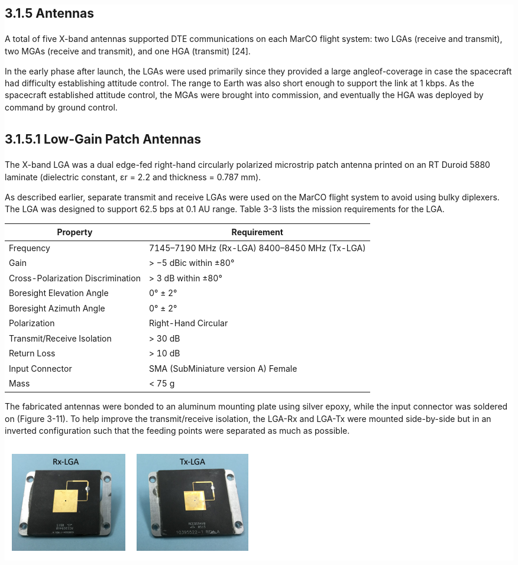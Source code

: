 ## 3.1.5 Antennas

A total of five X-band antennas supported DTE communications on each MarCO flight system: two LGAs (receive and transmit), two MGAs (receive and transmit), and one HGA (transmit) [24]. 

In the early phase after launch, the LGAs were used primarily since they provided a large angleof-coverage in case the spacecraft had difficulty establishing attitude control. The range to Earth was also short enough to support the link at 1 kbps. As the spacecraft established attitude control, the MGAs were brought into commission, and eventually the HGA was deployed by command by ground control.

## 3.1.5.1 Low-Gain Patch Antennas

The X-band LGA was a dual edge-fed right-hand circularly polarized microstrip patch antenna printed on an RT Duroid 5880 laminate (dielectric constant, εr = 2.2 and thickness = 0.787 mm).

As described earlier, separate transmit and receive LGAs were used on the MarCO flight system to avoid using bulky diplexers. The LGA was designed to support 62.5 bps at 0.1 AU range. Table 3-3 lists the mission requirements for the LGA.

| Property                          | Requirement                                   |
|-----------------------------------|-----------------------------------------------|
| Frequency                         | 7145–7190 MHz (Rx-LGA) 8400–8450 MHz (Tx-LGA) |
| Gain                              | > −5 dBic within ±80°                         |
| Cross-Polarization Discrimination | > 3 dB within ±80°                            |
| Boresight Elevation Angle         | 0° ± 2°                                       |
| Boresight Azimuth Angle           | 0° ± 2°                                       |
| Polarization                      | Right-Hand Circular                           |
| Transmit/Receive Isolation        | > 30 dB                                       |
| Return Loss                       | > 10 dB                                       |
| Input Connector                   | SMA (SubMiniature version A) Female           |
| Mass                              | < 75 g                                        |

The fabricated antennas were bonded to an aluminum mounting plate using silver epoxy, while the input connector was soldered on (Figure 3-11). To help improve the transmit/receive isolation, the LGA-Rx and LGA-Tx were mounted side-by-side but in an inverted configuration such that the feeding points were separated as much as possible.

![51_image_0.png](51_image_0.png)
